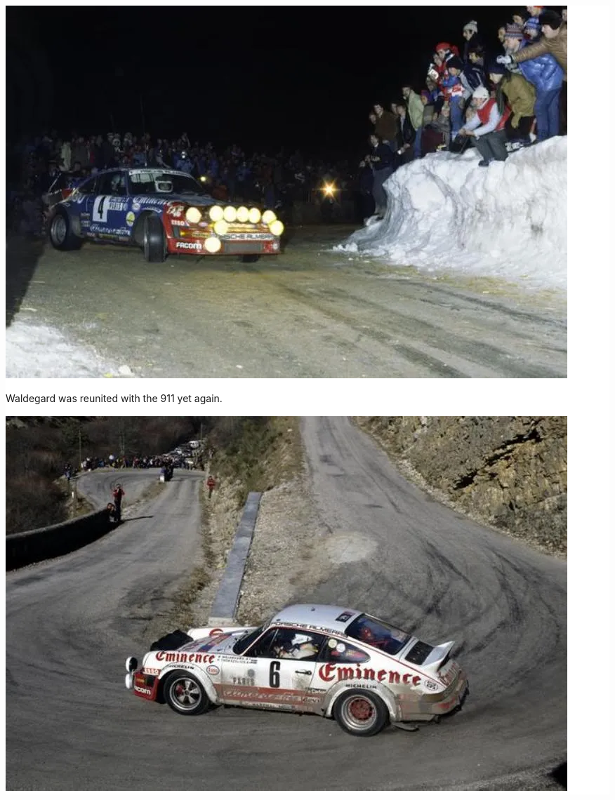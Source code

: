 ![](../img/the-rally-supercars/MonteCarlo82GuyFrquelinPorsche911SC.webp)

Waldegard was reunited with the 911 yet again.

![](../img/the-rally-supercars/MonteCarlo1982BjrnWaldegrdPorsche91.webp)
